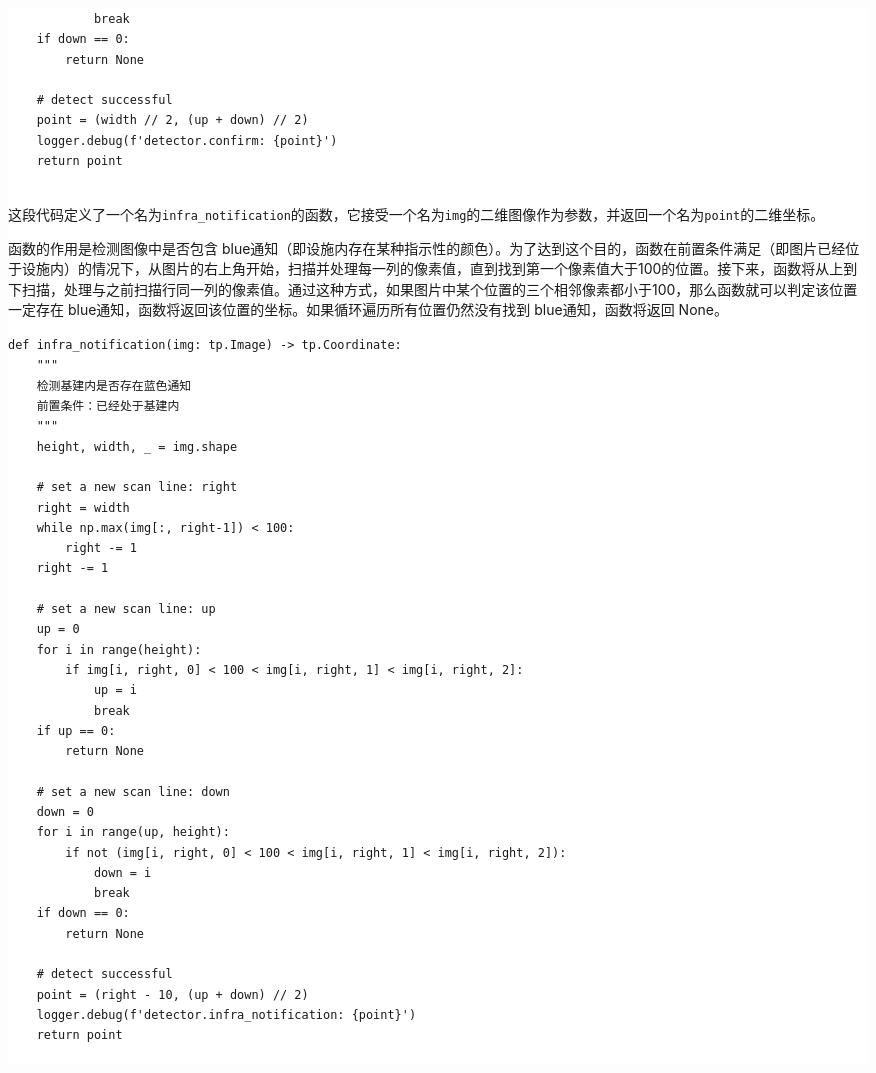 ```
            break
    if down == 0:
        return None

    # detect successful
    point = (width // 2, (up + down) // 2)
    logger.debug(f'detector.confirm: {point}')
    return point


```

这段代码定义了一个名为`infra_notification`的函数，它接受一个名为`img`的二维图像作为参数，并返回一个名为`point`的二维坐标。

函数的作用是检测图像中是否包含 blue通知（即设施内存在某种指示性的颜色）。为了达到这个目的，函数在前置条件满足（即图片已经位于设施内）的情况下，从图片的右上角开始，扫描并处理每一列的像素值，直到找到第一个像素值大于100的位置。接下来，函数将从上到下扫描，处理与之前扫描行同一列的像素值。通过这种方式，如果图片中某个位置的三个相邻像素都小于100，那么函数就可以判定该位置一定存在 blue通知，函数将返回该位置的坐标。如果循环遍历所有位置仍然没有找到 blue通知，函数将返回 None。


```
def infra_notification(img: tp.Image) -> tp.Coordinate:
    """
    检测基建内是否存在蓝色通知
    前置条件：已经处于基建内
    """
    height, width, _ = img.shape

    # set a new scan line: right
    right = width
    while np.max(img[:, right-1]) < 100:
        right -= 1
    right -= 1

    # set a new scan line: up
    up = 0
    for i in range(height):
        if img[i, right, 0] < 100 < img[i, right, 1] < img[i, right, 2]:
            up = i
            break
    if up == 0:
        return None

    # set a new scan line: down
    down = 0
    for i in range(up, height):
        if not (img[i, right, 0] < 100 < img[i, right, 1] < img[i, right, 2]):
            down = i
            break
    if down == 0:
        return None

    # detect successful
    point = (right - 10, (up + down) // 2)
    logger.debug(f'detector.infra_notification: {point}')
    return point


```
